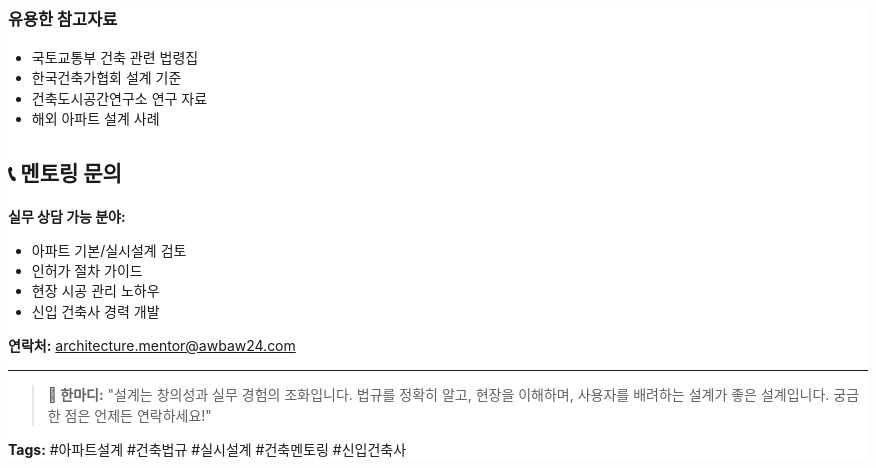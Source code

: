 ### 유용한 참고자료
- 국토교통부 건축 관련 법령집
- 한국건축가협회 설계 기준
- 건축도시공간연구소 연구 자료
- 해외 아파트 설계 사례

## 📞 멘토링 문의

**실무 상담 가능 분야:**
- 아파트 기본/실시설계 검토
- 인허가 절차 가이드
- 현장 시공 관리 노하우
- 신입 건축사 경력 개발

**연락처:** architecture.mentor@awbaw24.com

---

> **💬 한마디:** "설계는 창의성과 실무 경험의 조화입니다. 법규를 정확히 알고, 현장을 이해하며, 사용자를 배려하는 설계가 좋은 설계입니다. 궁금한 점은 언제든 연락하세요!"

**Tags:** #아파트설계 #건축법규 #실시설계 #건축멘토링 #신입건축사